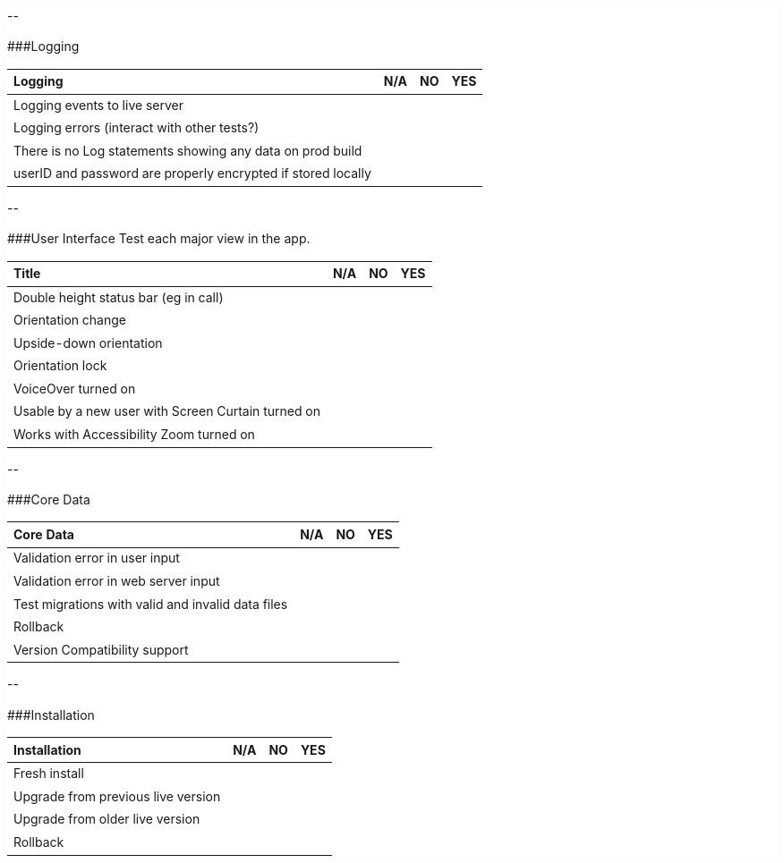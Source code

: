 --

###Logging

| Logging | N/A | NO | YES |
|:---|:---:|:---:|:---:|
| Logging events to live server | | | |
| Logging errors (interact with other tests?) | | | |
| There is no Log statements showing any data on prod build | | | |
| userID and password are properly encrypted if stored locally | | | |

--

###User Interface
Test each major view in the app.

| Title | N/A | NO | YES |
|:---|:---:|:---:|:---:|
| Double height status bar (eg in call) | | | |
| Orientation change | | | |
| Upside-down orientation | | | |
| Orientation lock | | | |
| VoiceOver turned on | | | |
| Usable by a new user with Screen Curtain turned on | | | |
| Works with Accessibility Zoom turned on | | | |

--

###Core Data

| Core Data | N/A | NO | YES |
|:---|:---:|:---:|:---:|
| Validation error in user input | | | |
| Validation error in web server input | | | |
| Test migrations with valid and invalid data files | | | |
| Rollback | | | |
| Version Compatibility support | | | |

--

###Installation

| Installation | N/A | NO | YES |
|:---|:---:|:---:|:---:|
| Fresh install | | | |
| Upgrade from previous live version | | | |
| Upgrade from older live version | | | |
| Rollback | | | |
